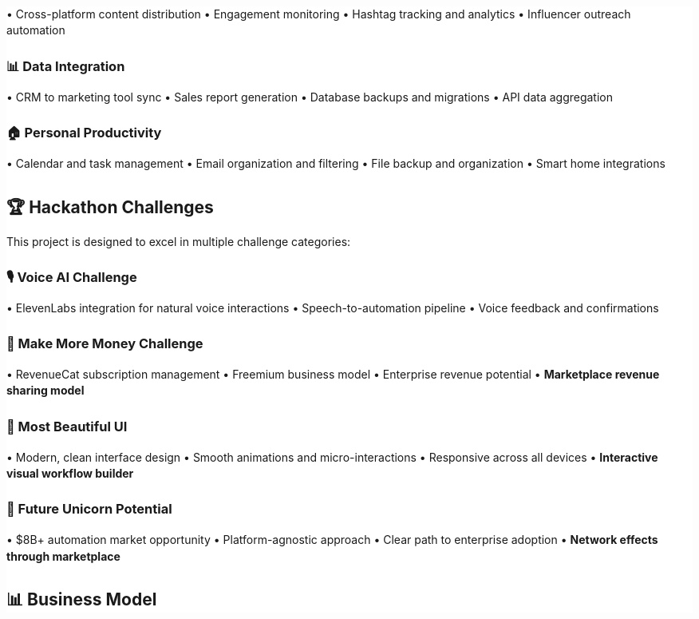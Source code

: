 • Cross-platform content distribution
• Engagement monitoring
• Hashtag tracking and analytics
• Influencer outreach automation

### 📊 Data Integration

• CRM to marketing tool sync
• Sales report generation
• Database backups and migrations
• API data aggregation

### 🏠 Personal Productivity

• Calendar and task management
• Email organization and filtering
• File backup and organization
• Smart home integrations

## 🏆 Hackathon Challenges

This project is designed to excel in multiple challenge categories:

### 🎙️ Voice AI Challenge

• ElevenLabs integration for natural voice interactions
• Speech-to-automation pipeline
• Voice feedback and confirmations

### 💸 Make More Money Challenge

• RevenueCat subscription management
• Freemium business model
• Enterprise revenue potential
• **Marketplace revenue sharing model**

### 🎨 Most Beautiful UI

• Modern, clean interface design
• Smooth animations and micro-interactions
• Responsive across all devices
• **Interactive visual workflow builder**

### 🚀 Future Unicorn Potential

• $8B+ automation market opportunity
• Platform-agnostic approach
• Clear path to enterprise adoption
• **Network effects through marketplace**

## 📊 Business Model
